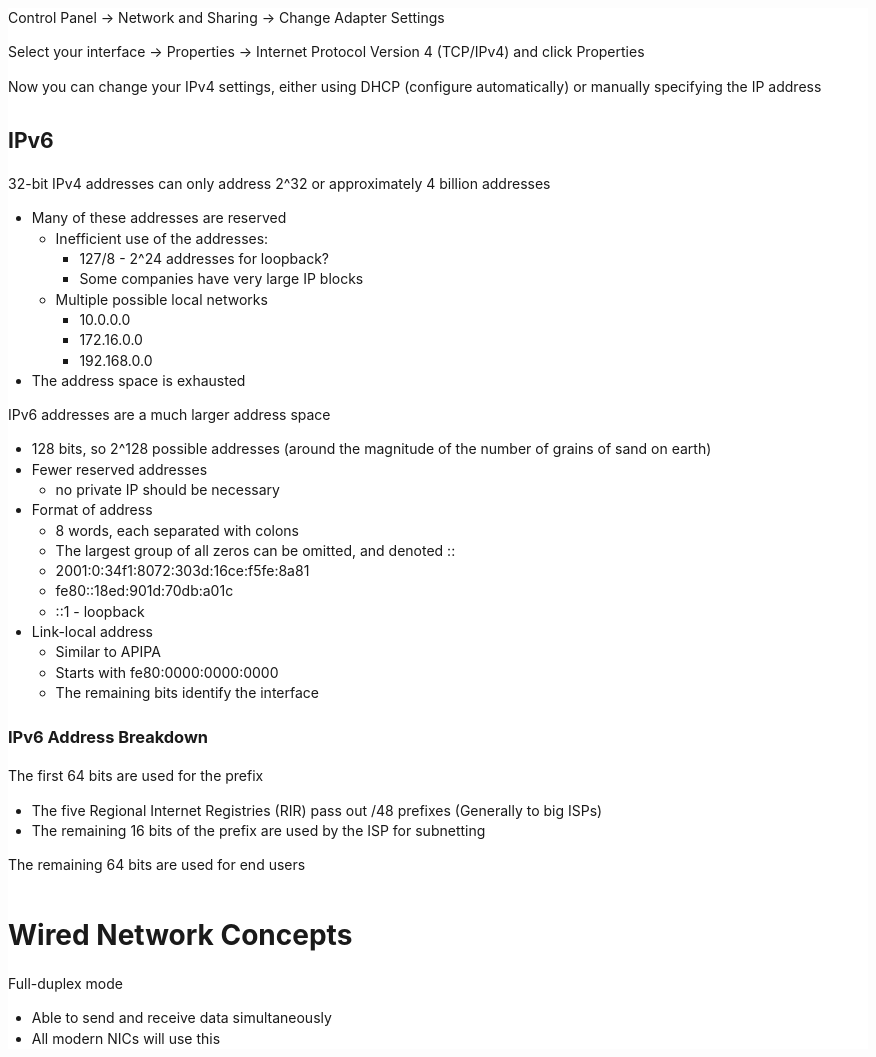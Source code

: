 Control Panel -> Network and Sharing -> Change Adapter Settings 

Select your interface -> Properties -> Internet Protocol Version 4 (TCP/IPv4) and click Properties

Now you can change your IPv4 settings, either using DHCP (configure automatically) or manually specifying the IP address

## IPv6

32-bit IPv4 addresses can only address 2^32 or approximately 4 billion addresses

* Many of these addresses are reserved
  * Inefficient use of the addresses: 
    * 127/8 - 2^24 addresses for loopback?
    * Some companies have very large IP blocks
  * Multiple possible local networks
    * 10.0.0.0
    * 172.16.0.0
    * 192.168.0.0
* The address space is exhausted

IPv6 addresses are a much larger address space

* 128 bits, so 2^128 possible addresses (around the magnitude of the number of grains of sand on earth)
* Fewer reserved addresses
  * no private IP should be necessary
* Format of address
  * 8 words, each separated with colons
  * The largest group of all zeros can be omitted, and denoted ::
  * 2001:0:34f1:8072:303d:16ce:f5fe:8a81
  * fe80::18ed:901d:70db:a01c
  * ::1 - loopback
* Link-local address
  * Similar to APIPA
  * Starts with fe80:0000:0000:0000
  * The remaining bits identify the interface

### IPv6 Address Breakdown

The first 64 bits are used for the prefix

* The five Regional Internet Registries (RIR) pass out /48 prefixes (Generally to big ISPs)
* The remaining 16 bits of the prefix are used by the ISP for subnetting

The remaining 64 bits are used for end users

# Wired Network Concepts

Full-duplex mode

* Able to send and receive data simultaneously
* All modern NICs will use this
